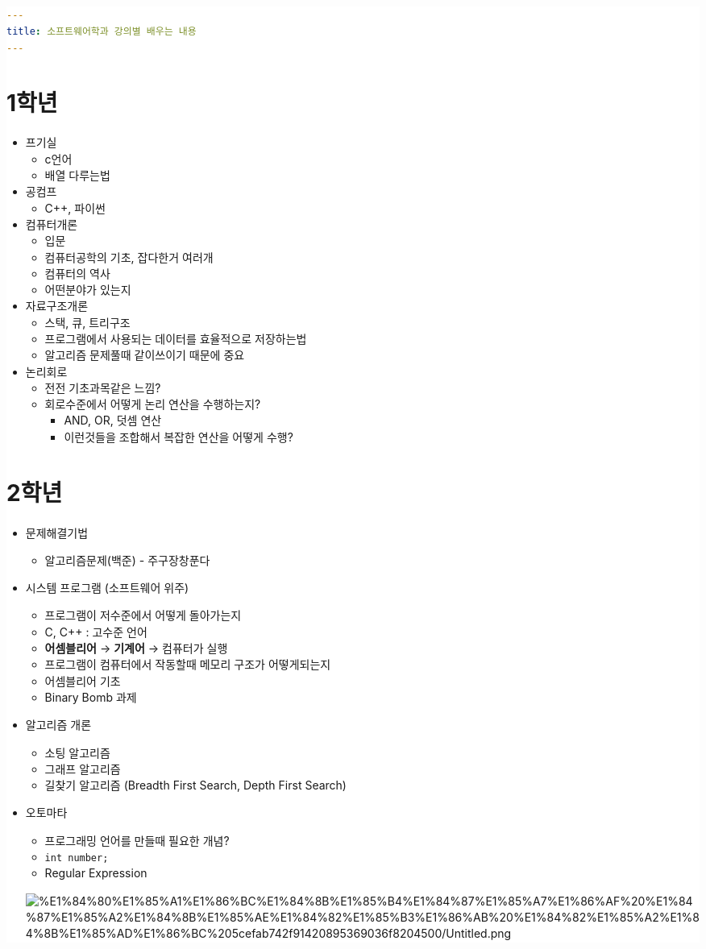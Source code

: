 ```yaml
---
title: 소프트웨어학과 강의별 배우는 내용
---
```


# 1학년

- 프기실
    - c언어
    - 배열 다루는법
- 공컴프
    - C++, 파이썬
- 컴퓨터개론
    - 입문
    - 컴퓨터공학의 기초, 잡다한거 여러개
    - 컴퓨터의 역사
    - 어떤분야가 있는지
- 자료구조개론
    - 스택, 큐, 트리구조
    - 프로그램에서 사용되는 데이터를 효율적으로 저장하는법
    - 알고리즘 문제풀때 같이쓰이기 때문에 중요
- 논리회로
    - 전전 기초과목같은 느낌?
    - 회로수준에서 어떻게 논리 연산을 수행하는지?
        - AND, OR, 덧셈 연산
        - 이런것들을 조합해서 복잡한 연산을 어떻게 수행?

# 2학년

- 문제해결기법
    - 알고리즘문제(백준) - 주구장창푼다
- 시스템 프로그램 (소프트웨어 위주)
    - 프로그램이 저수준에서 어떻게 돌아가는지
    - C, C++ : 고수준 언어
    - **어셈블리어** → **기계어** → 컴퓨터가 실행
    - 프로그램이 컴퓨터에서 작동할때 메모리 구조가 어떻게되는지
    - 어셈블리어 기초
    - Binary Bomb 과제
- 알고리즘 개론
    - 소팅 알고리즘
    - 그래프 알고리즘
    - 길찾기 알고리즘 (Breadth First Search, Depth First Search)
- 오토마타
    - 프로그래밍 언어를 만들때 필요한 개념?
    - `int number;`
    - Regular Expression

    ![%E1%84%80%E1%85%A1%E1%86%BC%E1%84%8B%E1%85%B4%E1%84%87%E1%85%A7%E1%86%AF%20%E1%84%87%E1%85%A2%E1%84%8B%E1%85%AE%E1%84%82%E1%85%B3%E1%86%AB%20%E1%84%82%E1%85%A2%E1%84%8B%E1%85%AD%E1%86%BC%205cefab742f91420895369036f8204500/Untitled.png](%E1%84%80%E1%85%A1%E1%86%BC%E1%84%8B%E1%85%B4%E1%84%87%E1%85%A7%E1%86%AF%20%E1%84%87%E1%85%A2%E1%84%8B%E1%85%AE%E1%84%82%E1%85%B3%E1%86%AB%20%E1%84%82%E1%85%A2%E1%84%8B%E1%85%AD%E1%86%BC%205cefab742f91420895369036f8204500/Untitled.png)
